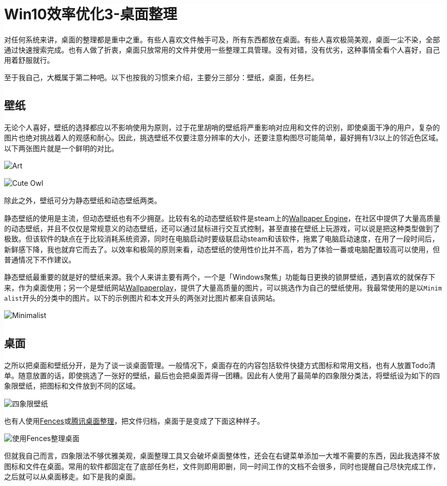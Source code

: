 # Win10效率优化3-桌面整理


对任何系统来讲，桌面的整理都是重中之重。有些人喜欢文件触手可及，所有东西都放在桌面。有些人喜欢极简美观，桌面一尘不染，全部通过快速搜索完成。也有人做了折衷，桌面只放常用的文件并使用一些整理工具管理。没有对错，没有优劣，这种事情全看个人喜好，自己用着舒服就行。

至于我自己，大概属于第二种吧。以下也按我的习惯来介绍，主要分三部分：壁纸，桌面，任务栏。

## 壁纸

无论个人喜好，壁纸的选择都应以不影响使用为原则，过于花里胡哨的壁纸将严重影响对应用和文件的识别，即使桌面干净的用户，复杂的图片也绝对挑战着人的观感和耐心。因此，挑选壁纸不仅要注意分辨率的大小，还要注意构图尽可能简单，最好拥有1/3以上的邻近色区域。以下两张图片就是一个鲜明的对比。

![Art](https://wallpaperplay.com/walls/full/e/1/c/17719.jpg)

![Cute Owl](https://wallpaperplay.com/walls/full/c/3/3/38025.jpg)

除此之外，壁纸可分为静态壁纸和动态壁纸两类。

静态壁纸的使用是主流，但动态壁纸也有不少拥趸。比较有名的动态壁纸软件是steam上的[Wallpaper Engine](https://store.steampowered.com/app/431960/Wallpaper_Engine/)，在社区中提供了大量高质量的动态壁纸，并且不仅仅是常规意义的动态壁纸，还可以通过鼠标进行交互式控制，甚至直接在壁纸上玩游戏，可以说是把这种类型做到了极致。但该软件的缺点在于比较消耗系统资源，同时在电脑启动时要级联启动steam和该软件，拖累了电脑启动速度，在用了一段时间后，新鲜感下降，我也就弃它而去了。以效率和极简的原则来看，动态壁纸的使用性价比并不高，若为了体验一番或电脑配置较高可以使用，但普通情况下不作建议。

静态壁纸最重要的就是好的壁纸来源。我个人来讲主要有两个，一个是「Windows聚焦」功能每日更换的锁屏壁纸，遇到喜欢的就保存下来，作为桌面使用；另一个是壁纸网站[Wallpaperplay](https://wallpaperplay.com/)，提供了大量高质量的图片，可以挑选作为自己的壁纸使用。我最常使用的是以`Minimalist`开头的分类中的图片。以下的示例图片和本文开头的两张对比图片都来自该网站。

![Minimalist](https://wallpaperplay.com/walls/full/7/2/9/20920.jpg)

## 桌面

之所以把桌面和壁纸分开，是为了谈一谈桌面管理。一般情况下，桌面存在的内容包括软件快捷方式图标和常用文档，也有人放置Todo清单。随意放置的话，即使挑选了一张好的壁纸，最后也会把桌面弄得一团糟。因此有人使用了最简单的四象限分类法，将壁纸设为如下的四象限壁纸，把图标和文件放到不同的区域。

![四象限壁纸](http://5b0988e595225.cdn.sohucs.com/images/20190717/6299ee4c2cef49d8a9c1a165a79722ed.jpeg)

也有人使用[Fences](https://www.stardock.com/products/fences/)或[腾讯桌面整理](https://guanjia.qq.com/product/zmzl/)，把文件归档，桌面于是变成了下面这种样子。

![使用Fences整理桌面](https://www.stardock.com/products/fences/images/fences3/14-Different-View-Modes.jpg)

但就我自己而言，四象限法不够优雅美观，桌面整理工具又会破坏桌面整体性，还会在右键菜单添加一大堆不需要的东西，因此我选择不放图标和文件在桌面。常用的软件都固定在了底部任务栏，文件则即用即删，同一时间工作的文档不会很多，同时也提醒自己尽快完成工作，之后就可以从桌面移走。如下是我的桌面。
